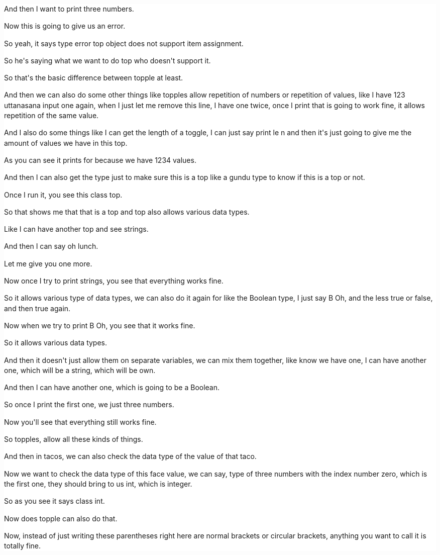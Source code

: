 And then I want to print three numbers.

Now this is going to give us an error.

So yeah, it says type error top object does not support item assignment.

So he's saying what we want to do top who doesn't support it.

So that's the basic difference between topple at least.

And then we can also do some other things like topples allow repetition of numbers or repetition of values, like I have 123 uttanasana input one again, when I just let me remove this line, I have one twice, once I print that is going to work fine, it allows repetition of the same value.

And I also do some things like I can get the length of a toggle, I can just say print le n and then it's just going to give me the amount of values we have in this top.

As you can see it prints for because we have 1234 values.

And then I can also get the type just to make sure this is a top like a gundu type to know if this is a top or not.

Once I run it, you see this class top.

So that shows me that that is a top and top also allows various data types.

Like I can have another top and see strings.

And then I can say oh lunch.

Let me give you one more.

Now once I try to print strings, you see that everything works fine.

So it allows various type of data types, we can also do it again for like the Boolean type, I just say B Oh, and the less true or false, and then true again.

Now when we try to print B Oh, you see that it works fine.

So it allows various data types.

And then it doesn't just allow them on separate variables, we can mix them together, like know we have one, I can have another one, which will be a string, which will be own.

And then I can have another one, which is going to be a Boolean.

So once I print the first one, we just three numbers.

Now you'll see that everything still works fine.

So topples, allow all these kinds of things.

And then in tacos, we can also check the data type of the value of that taco.

Now we want to check the data type of this face value, we can say, type of three numbers with the index number zero, which is the first one, they should bring to us int, which is integer.

So as you see it says class int.

Now does topple can also do that.

Now, instead of just writing these parentheses right here are normal brackets or circular brackets, anything you want to call it is totally fine.
